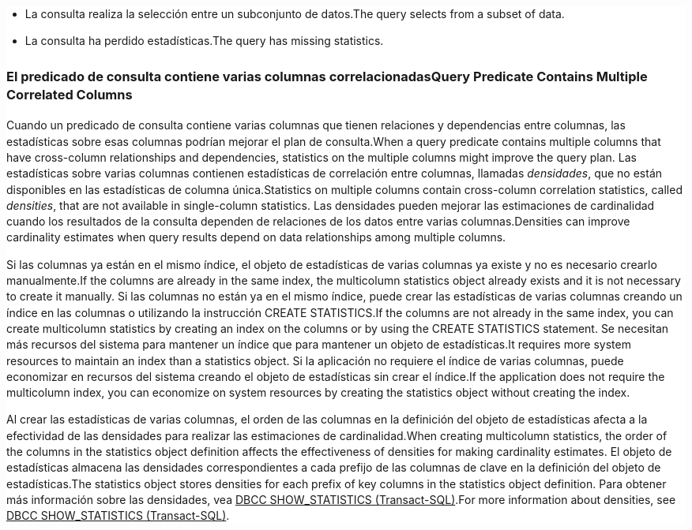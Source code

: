 -   <span data-ttu-id="f3d59-195">La consulta realiza la selección entre un subconjunto de datos.</span><span class="sxs-lookup"><span data-stu-id="f3d59-195">The query selects from a subset of data.</span></span>  
  
-   <span data-ttu-id="f3d59-196">La consulta ha perdido estadísticas.</span><span class="sxs-lookup"><span data-stu-id="f3d59-196">The query has missing statistics.</span></span>  
  
### <a name="query-predicate-contains-multiple-correlated-columns"></a><span data-ttu-id="f3d59-197">El predicado de consulta contiene varias columnas correlacionadas</span><span class="sxs-lookup"><span data-stu-id="f3d59-197">Query Predicate Contains Multiple Correlated Columns</span></span>  
 <span data-ttu-id="f3d59-198">Cuando un predicado de consulta contiene varias columnas que tienen relaciones y dependencias entre columnas, las estadísticas sobre esas columnas podrían mejorar el plan de consulta.</span><span class="sxs-lookup"><span data-stu-id="f3d59-198">When a query predicate contains multiple columns that have cross-column relationships and dependencies, statistics on the multiple columns might improve the query plan.</span></span> <span data-ttu-id="f3d59-199">Las estadísticas sobre varias columnas contienen estadísticas de correlación entre columnas, llamadas *densidades*, que no están disponibles en las estadísticas de columna única.</span><span class="sxs-lookup"><span data-stu-id="f3d59-199">Statistics on multiple columns contain cross-column correlation statistics, called *densities*, that are not available in single-column statistics.</span></span> <span data-ttu-id="f3d59-200">Las densidades pueden mejorar las estimaciones de cardinalidad cuando los resultados de la consulta dependen de relaciones de los datos entre varias columnas.</span><span class="sxs-lookup"><span data-stu-id="f3d59-200">Densities can improve cardinality estimates when query results depend on data relationships among multiple columns.</span></span>  
  
 <span data-ttu-id="f3d59-201">Si las columnas ya están en el mismo índice, el objeto de estadísticas de varias columnas ya existe y no es necesario crearlo manualmente.</span><span class="sxs-lookup"><span data-stu-id="f3d59-201">If the columns are already in the same index, the multicolumn statistics object already exists and it is not necessary to create it manually.</span></span> <span data-ttu-id="f3d59-202">Si las columnas no están ya en el mismo índice, puede crear las estadísticas de varias columnas creando un índice en las columnas o utilizando la instrucción CREATE STATISTICS.</span><span class="sxs-lookup"><span data-stu-id="f3d59-202">If the columns are not already in the same index, you can create multicolumn statistics by creating an index on the columns or by using the CREATE STATISTICS statement.</span></span> <span data-ttu-id="f3d59-203">Se necesitan más recursos del sistema para mantener un índice que para mantener un objeto de estadísticas.</span><span class="sxs-lookup"><span data-stu-id="f3d59-203">It requires more system resources to maintain an index than a statistics object.</span></span> <span data-ttu-id="f3d59-204">Si la aplicación no requiere el índice de varias columnas, puede economizar en recursos del sistema creando el objeto de estadísticas sin crear el índice.</span><span class="sxs-lookup"><span data-stu-id="f3d59-204">If the application does not require the multicolumn index, you can economize on system resources by creating the statistics object without creating the index.</span></span>  
  
 <span data-ttu-id="f3d59-205">Al crear las estadísticas de varias columnas, el orden de las columnas en la definición del objeto de estadísticas afecta a la efectividad de las densidades para realizar las estimaciones de cardinalidad.</span><span class="sxs-lookup"><span data-stu-id="f3d59-205">When creating multicolumn statistics, the order of the columns in the statistics object definition affects the effectiveness of densities for making cardinality estimates.</span></span> <span data-ttu-id="f3d59-206">El objeto de estadísticas almacena las densidades correspondientes a cada prefijo de las columnas de clave en la definición del objeto de estadísticas.</span><span class="sxs-lookup"><span data-stu-id="f3d59-206">The statistics object stores densities for each prefix of key columns in the statistics object definition.</span></span> <span data-ttu-id="f3d59-207">Para obtener más información sobre las densidades, vea [DBCC SHOW_STATISTICS &#40;Transact-SQL&#41;](/sql/t-sql/database-console-commands/dbcc-show-statistics-transact-sql).</span><span class="sxs-lookup"><span data-stu-id="f3d59-207">For more information about densities, see [DBCC SHOW_STATISTICS &#40;Transact-SQL&#41;](/sql/t-sql/database-console-commands/dbcc-show-statistics-transact-sql).</span></span>  
  